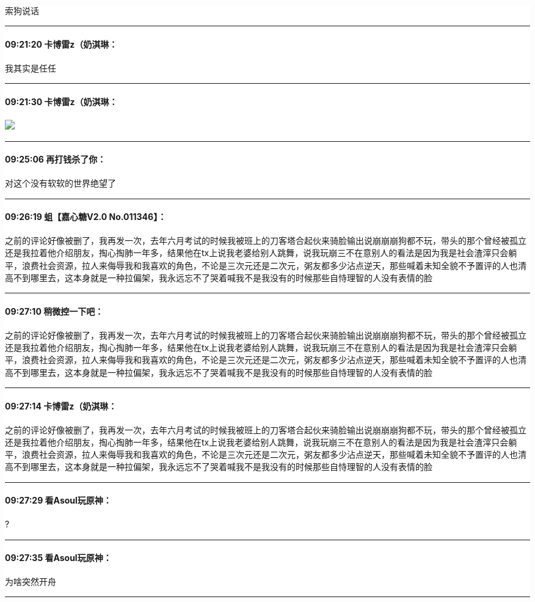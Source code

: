 索狗说话

*****

#### 09:21:20  卡博雷z（奶淇琳：

我其实是任任

*****

#### 09:21:30  卡博雷z（奶淇琳：

![](http://gchat.qpic.cn/gchatpic_new/3131086795/566651707-2195427297-08BB51AA280835FC07D81E3F98DE6668/0?term=2")

*****

#### 09:25:06  再打钱杀了你：

对这个没有软软的世界绝望了

*****

#### 09:26:19  蛆【嘉心糖V2.0 No.011346】：

之前的评论好像被删了，我再发一次，去年六月考试的时候我被班上的刀客塔合起伙来骑脸输出说崩崩崩狗都不玩，带头的那个曾经被孤立还是我拉着他介绍朋友，掏心掏肺一年多，结果他在tx上说我老婆给别人跳舞，说我玩崩三不在意别人的看法是因为我是社会渣滓只会躺平，浪费社会资源，拉人来侮辱我和我喜欢的角色，不论是三次元还是二次元，粥友都多少沾点逆天，那些喊着未知全貌不予置评的人也清高不到哪里去，这本身就是一种拉偏架，我永远忘不了哭着喊我不是我没有的时候那些自恃理智的人没有表情的脸​

*****

#### 09:27:10  稍微控一下吧：

之前的评论好像被删了，我再发一次，去年六月考试的时候我被班上的刀客塔合起伙来骑脸输出说崩崩崩狗都不玩，带头的那个曾经被孤立还是我拉着他介绍朋友，掏心掏肺一年多，结果他在tx上说我老婆给别人跳舞，说我玩崩三不在意别人的看法是因为我是社会渣滓只会躺平，浪费社会资源，拉人来侮辱我和我喜欢的角色，不论是三次元还是二次元，粥友都多少沾点逆天，那些喊着未知全貌不予置评的人也清高不到哪里去，这本身就是一种拉偏架，我永远忘不了哭着喊我不是我没有的时候那些自恃理智的人没有表情的脸​

*****

#### 09:27:14  卡博雷z（奶淇琳：

之前的评论好像被删了，我再发一次，去年六月考试的时候我被班上的刀客塔合起伙来骑脸输出说崩崩崩狗都不玩，带头的那个曾经被孤立还是我拉着他介绍朋友，掏心掏肺一年多，结果他在tx上说我老婆给别人跳舞，说我玩崩三不在意别人的看法是因为我是社会渣滓只会躺平，浪费社会资源，拉人来侮辱我和我喜欢的角色，不论是三次元还是二次元，粥友都多少沾点逆天，那些喊着未知全貌不予置评的人也清高不到哪里去，这本身就是一种拉偏架，我永远忘不了哭着喊我不是我没有的时候那些自恃理智的人没有表情的脸​

*****

#### 09:27:29  看Asoul玩原神：

?

*****

#### 09:27:35  看Asoul玩原神：

为啥突然开舟

*****
